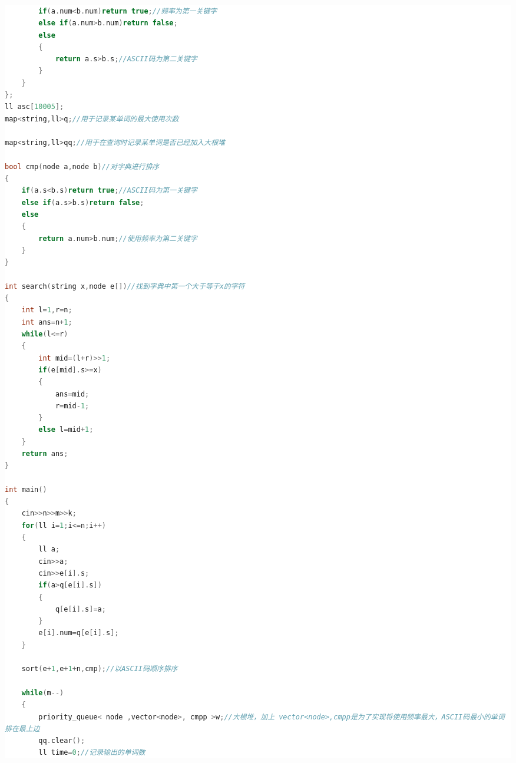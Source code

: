 ~~~cpp
    	if(a.num<b.num)return true;//频率为第一关键字
    	else if(a.num>b.num)return false;
    	else
    	{
    		return a.s>b.s;//ASCII码为第二关键字
		}
    }
};
ll asc[10005];
map<string,ll>q;//用于记录某单词的最大使用次数

map<string,ll>qq;//用于在查询时记录某单词是否已经加入大根堆

bool cmp(node a,node b)//对字典进行排序
{
	if(a.s<b.s)return true;//ASCII码为第一关键字
	else if(a.s>b.s)return false;
	else
	{
		return a.num>b.num;//使用频率为第二关键字
	}
}

int search(string x,node e[])//找到字典中第一个大于等于x的字符 
{
	int l=1,r=n;
	int ans=n+1;
	while(l<=r)
	{
		int mid=(l+r)>>1;
		if(e[mid].s>=x)
		{
			ans=mid;
			r=mid-1;
		}
		else l=mid+1;
	}
	return ans;
}

int main()
{
	cin>>n>>m>>k;
	for(ll i=1;i<=n;i++)
	{
		ll a;
		cin>>a;
		cin>>e[i].s;
		if(a>q[e[i].s])
		{
			q[e[i].s]=a;
		}
		e[i].num=q[e[i].s];
	}
    
	sort(e+1,e+1+n,cmp);//以ASCII码顺序排序 
    
	while(m--)
	{
		priority_queue< node ,vector<node>, cmpp >w;//大根堆，加上 vector<node>,cmpp是为了实现将使用频率最大，ASCII码最小的单词排在最上边
		qq.clear();
		ll time=0;//记录输出的单词数
~~~